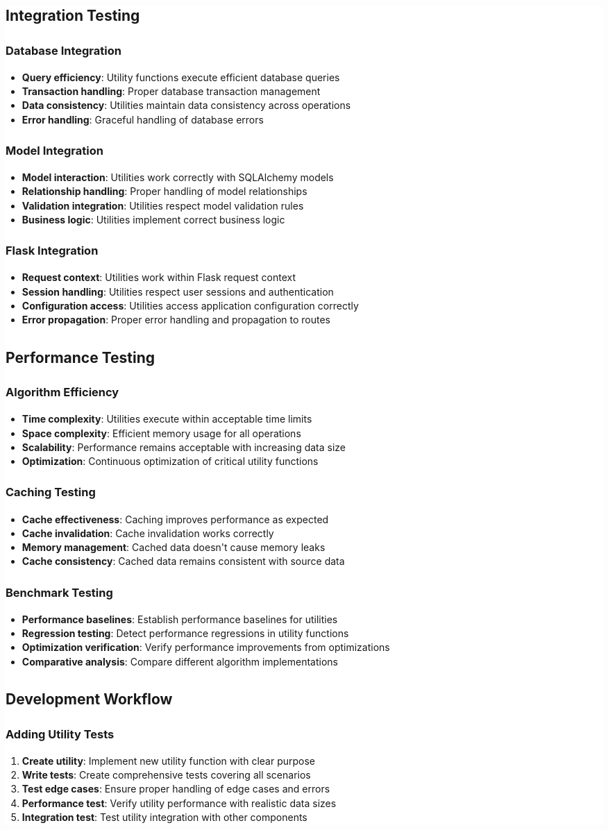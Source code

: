 ## Integration Testing

### Database Integration
- **Query efficiency**: Utility functions execute efficient database queries
- **Transaction handling**: Proper database transaction management
- **Data consistency**: Utilities maintain data consistency across operations
- **Error handling**: Graceful handling of database errors

### Model Integration
- **Model interaction**: Utilities work correctly with SQLAlchemy models
- **Relationship handling**: Proper handling of model relationships
- **Validation integration**: Utilities respect model validation rules
- **Business logic**: Utilities implement correct business logic

### Flask Integration
- **Request context**: Utilities work within Flask request context
- **Session handling**: Utilities respect user sessions and authentication
- **Configuration access**: Utilities access application configuration correctly
- **Error propagation**: Proper error handling and propagation to routes

## Performance Testing

### Algorithm Efficiency
- **Time complexity**: Utilities execute within acceptable time limits
- **Space complexity**: Efficient memory usage for all operations
- **Scalability**: Performance remains acceptable with increasing data size
- **Optimization**: Continuous optimization of critical utility functions

### Caching Testing
- **Cache effectiveness**: Caching improves performance as expected
- **Cache invalidation**: Cache invalidation works correctly
- **Memory management**: Cached data doesn't cause memory leaks
- **Cache consistency**: Cached data remains consistent with source data

### Benchmark Testing
- **Performance baselines**: Establish performance baselines for utilities
- **Regression testing**: Detect performance regressions in utility functions
- **Optimization verification**: Verify performance improvements from optimizations
- **Comparative analysis**: Compare different algorithm implementations

## Development Workflow

### Adding Utility Tests
1. **Create utility**: Implement new utility function with clear purpose
2. **Write tests**: Create comprehensive tests covering all scenarios
3. **Test edge cases**: Ensure proper handling of edge cases and errors
4. **Performance test**: Verify utility performance with realistic data sizes
5. **Integration test**: Test utility integration with other components
